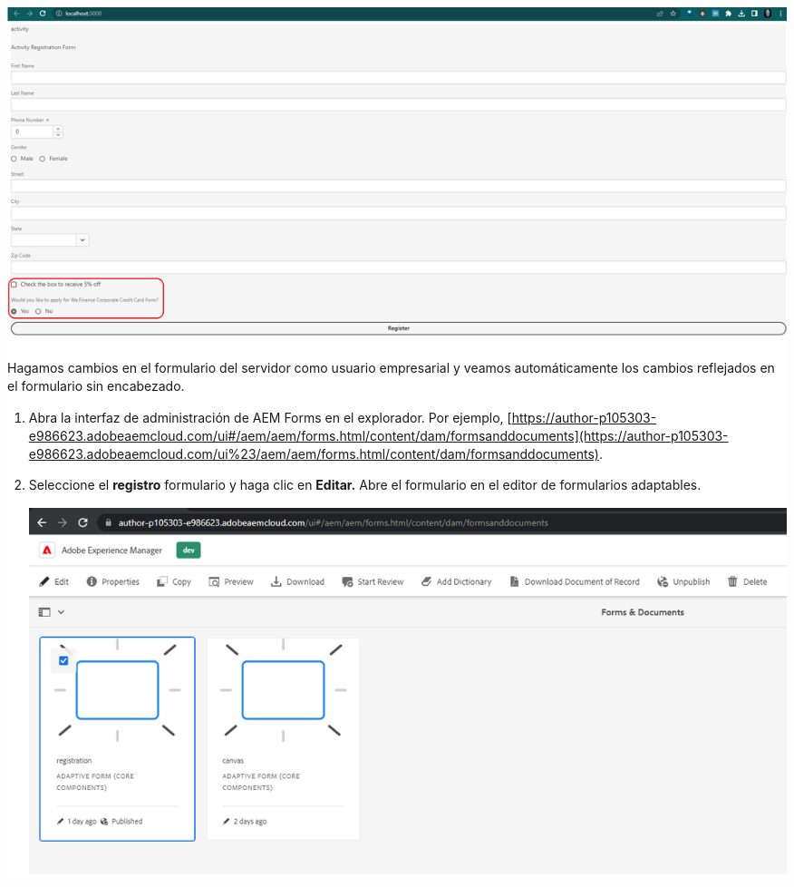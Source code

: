    ![](/help/forms/assets/screenshot2028126329.png)

Hagamos cambios en el formulario del servidor como usuario empresarial y veamos automáticamente los cambios reflejados en el formulario sin encabezado.

1. Abra la interfaz de administración de AEM Forms en el explorador. Por ejemplo, [https://author-p105303-e986623.adobeaemcloud.com/ui#/aem/aem/forms.html/content/dam/formsanddocuments](https://author-p105303-e986623.adobeaemcloud.com/ui%23/aem/aem/forms.html/content/dam/formsanddocuments).

1. Seleccione el **registro** formulario y haga clic en **Editar.** Abre el formulario en el editor de formularios adaptables.

   ![](/help/forms/assets/screenshot2028118529.png)
